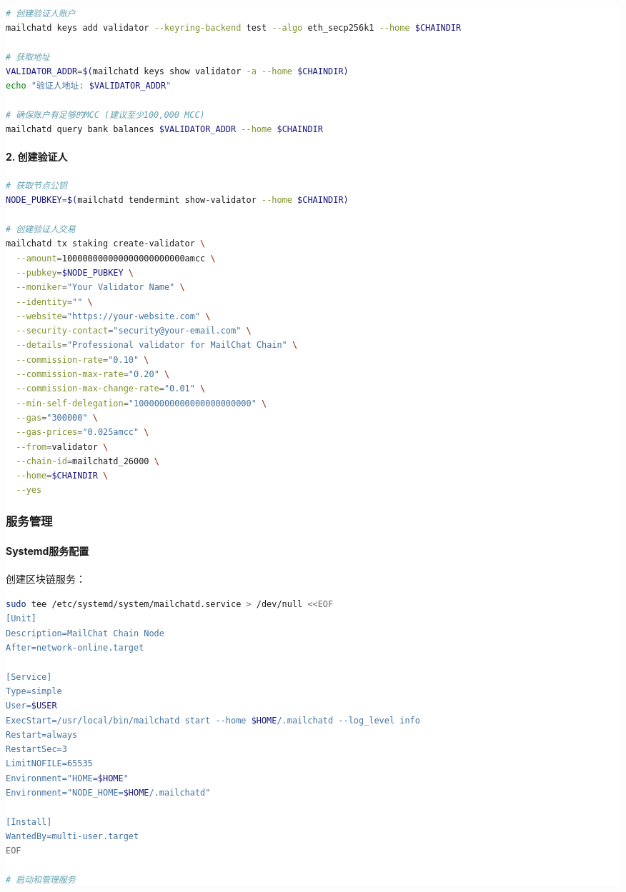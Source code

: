 ```bash
# 创建验证人账户
mailchatd keys add validator --keyring-backend test --algo eth_secp256k1 --home $CHAINDIR

# 获取地址
VALIDATOR_ADDR=$(mailchatd keys show validator -a --home $CHAINDIR)
echo "验证人地址: $VALIDATOR_ADDR"

# 确保账户有足够的MCC (建议至少100,000 MCC)
mailchatd query bank balances $VALIDATOR_ADDR --home $CHAINDIR
```

#### 2. 创建验证人

```bash
# 获取节点公钥
NODE_PUBKEY=$(mailchatd tendermint show-validator --home $CHAINDIR)

# 创建验证人交易
mailchatd tx staking create-validator \
  --amount=100000000000000000000000amcc \
  --pubkey=$NODE_PUBKEY \
  --moniker="Your Validator Name" \
  --identity="" \
  --website="https://your-website.com" \
  --security-contact="security@your-email.com" \
  --details="Professional validator for MailChat Chain" \
  --commission-rate="0.10" \
  --commission-max-rate="0.20" \
  --commission-max-change-rate="0.01" \
  --min-self-delegation="10000000000000000000000" \
  --gas="300000" \
  --gas-prices="0.025amcc" \
  --from=validator \
  --chain-id=mailchatd_26000 \
  --home=$CHAINDIR \
  --yes
```

### 服务管理

#### Systemd服务配置

创建区块链服务：

```bash
sudo tee /etc/systemd/system/mailchatd.service > /dev/null <<EOF
[Unit]
Description=MailChat Chain Node
After=network-online.target

[Service]
Type=simple
User=$USER
ExecStart=/usr/local/bin/mailchatd start --home $HOME/.mailchatd --log_level info
Restart=always
RestartSec=3
LimitNOFILE=65535
Environment="HOME=$HOME"
Environment="NODE_HOME=$HOME/.mailchatd"

[Install]
WantedBy=multi-user.target
EOF

# 启动和管理服务
```